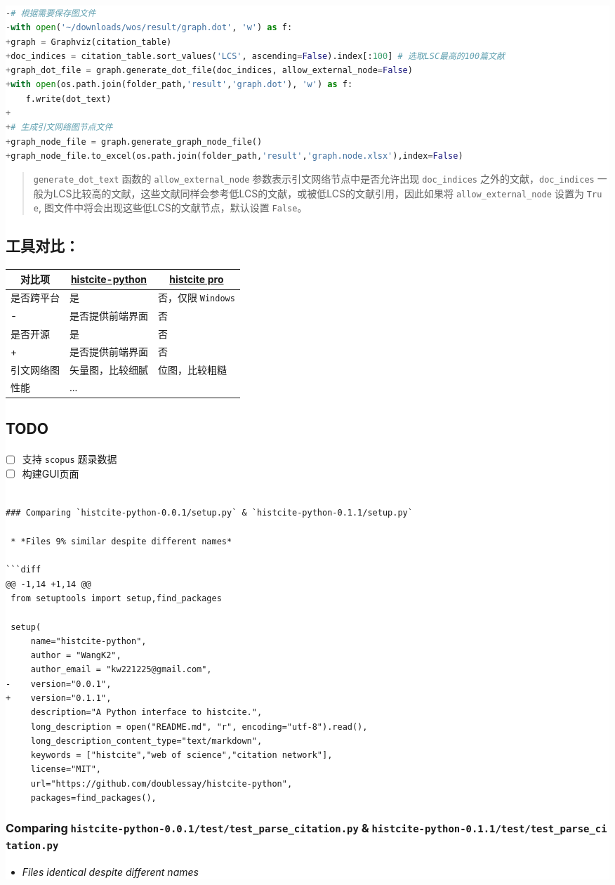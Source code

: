  ```python
-# 根据需要保存图文件
-with open('~/downloads/wos/result/graph.dot', 'w') as f:
+graph = Graphviz(citation_table)
+doc_indices = citation_table.sort_values('LCS', ascending=False).index[:100] # 选取LSC最高的100篇文献
+graph_dot_file = graph.generate_dot_file(doc_indices, allow_external_node=False)
+with open(os.path.join(folder_path,'result','graph.dot'), 'w') as f:
     f.write(dot_text)
+
+# 生成引文网络图节点文件
+graph_node_file = graph.generate_graph_node_file()
+graph_node_file.to_excel(os.path.join(folder_path,'result','graph.node.xlsx'),index=False)
 ```
 > `generate_dot_text` 函数的 `allow_external_node` 参数表示引文网络节点中是否允许出现 `doc_indices` 之外的文献，`doc_indices` 一般为LCS比较高的文献，这些文献同样会参考低LCS的文献，或被低LCS的文献引用，因此如果将 `allow_external_node` 设置为 `True`, 图文件中将会出现这些低LCS的文献节点，默认设置 `False`。
 
 ## 工具对比：
 | 对比项 | [histcite-python](https://github.com/doublessay/histcite-python) | [histcite pro](https://zhuanlan.zhihu.com/p/20902898) |
 | - | - | - |
 | 是否跨平台 | 是 | 否，仅限 `Windows` |
-| 是否提供前端界面 | 否 | 是 |
 | 是否开源 | 是 | 否 |
+| 是否提供前端界面 | 否 | 是 |
 | 引文网络图 | 矢量图，比较细腻 | 位图，比较粗糙 |
 | 性能 | ... | |
 
 ## TODO
 - [ ] 支持 `scopus` 题录数据
 - [ ] 构建GUI页面
```

### Comparing `histcite-python-0.0.1/setup.py` & `histcite-python-0.1.1/setup.py`

 * *Files 9% similar despite different names*

```diff
@@ -1,14 +1,14 @@
 from setuptools import setup,find_packages
 
 setup(
     name="histcite-python",
     author = "WangK2",
     author_email = "kw221225@gmail.com",
-    version="0.0.1",
+    version="0.1.1",
     description="A Python interface to histcite.",
     long_description = open("README.md", "r", encoding="utf-8").read(),
     long_description_content_type="text/markdown",
     keywords = ["histcite","web of science","citation network"],
     license="MIT",
     url="https://github.com/doublessay/histcite-python",
     packages=find_packages(),
```

### Comparing `histcite-python-0.0.1/test/test_parse_citation.py` & `histcite-python-0.1.1/test/test_parse_citation.py`

 * *Files identical despite different names*

